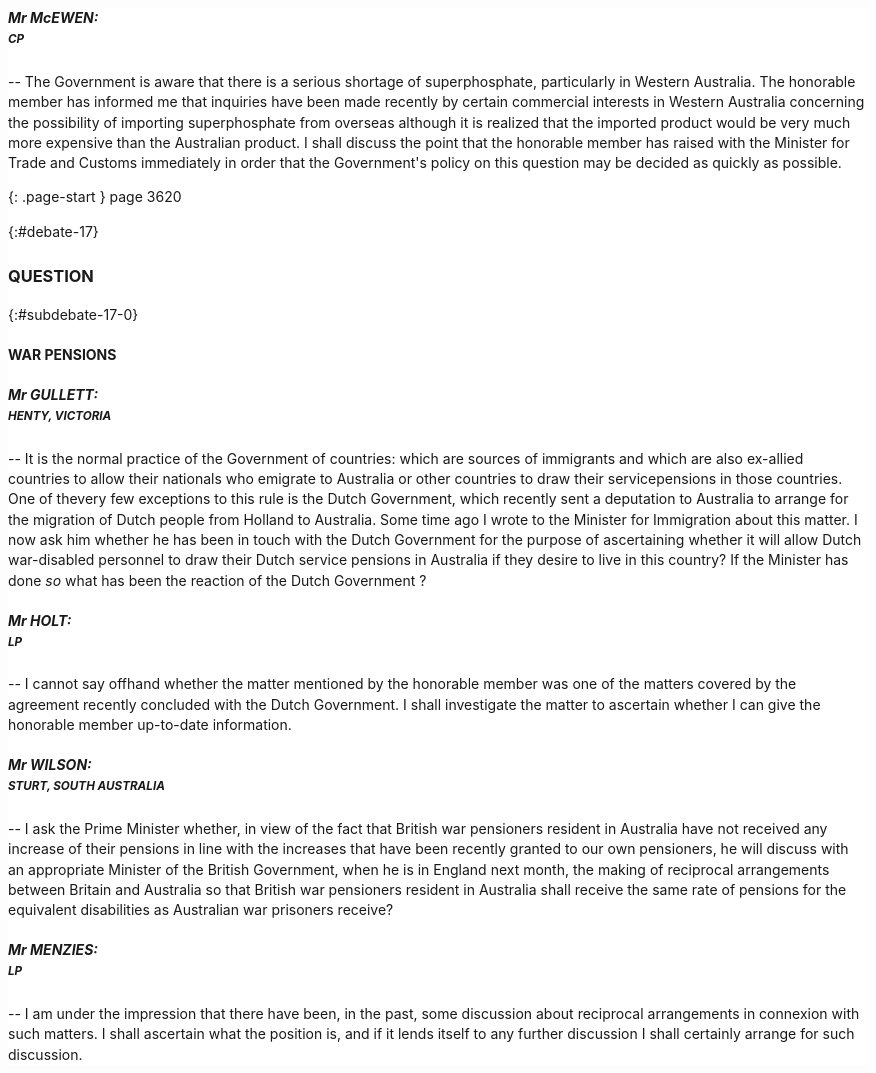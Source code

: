 ##### Mr McEWEN:<br><small class="text-muted">CP</small>

-- The Government is aware that there is a serious shortage of superphosphate, particularly in Western Australia. The honorable member has informed me that inquiries have been made recently by certain commercial interests in Western Australia concerning the possibility of importing superphosphate from overseas although it is realized that the imported product would be very much more expensive than the Australian product. I shall discuss the point that the honorable member has raised with the Minister for Trade and Customs immediately in order that the Government's policy on this question may be decided as quickly as possible. 

{: .page-start }
page 3620

{:#debate-17}
### QUESTION

{:#subdebate-17-0}
#### WAR PENSIONS

##### Mr GULLETT:<br><small class="text-muted">HENTY, VICTORIA</small>

-- It is the normal practice of the Government of countries: which are sources of immigrants and which are also ex-allied countries to allow their nationals who emigrate to Australia or other countries to draw their servicepensions in those countries. One of thevery few exceptions to this rule is the Dutch Government, which recently sent a deputation to Australia to arrange for the migration of Dutch people from Holland to Australia. Some time ago I wrote to the Minister for Immigration about this matter. I now ask him whether he has been in touch with the Dutch Government for the purpose of ascertaining whether it will allow Dutch war-disabled personnel to draw their Dutch service pensions in Australia if they desire to live in this country? If the Minister has done  *so*  what has been the reaction of the Dutch Government ? 

##### Mr HOLT:<br><small class="text-muted">LP</small>

-- I cannot say offhand whether the matter mentioned by the honorable member was one of the matters covered by the agreement recently concluded with the Dutch Government. I shall investigate the matter to ascertain whether I can give the honorable member up-to-date information. 

##### Mr WILSON:<br><small class="text-muted">STURT, SOUTH AUSTRALIA</small>

-- I ask the Prime Minister whether, in view of the fact that British war pensioners resident in Australia have not received any increase of their pensions in line with the increases that have been recently granted to our own pensioners, he will discuss with an appropriate Minister of the British Government, when he is in England next month, the making of reciprocal arrangements between Britain and Australia so that British war pensioners resident in Australia shall receive the same rate of pensions for the equivalent disabilities as Australian war prisoners receive? 

##### Mr MENZIES:<br><small class="text-muted">LP</small>

-- I am under the impression that there have been, in the past, some discussion about reciprocal arrangements in connexion with such matters. I shall ascertain what the position is, and if it lends itself to any further discussion I shall certainly arrange for such discussion. 
